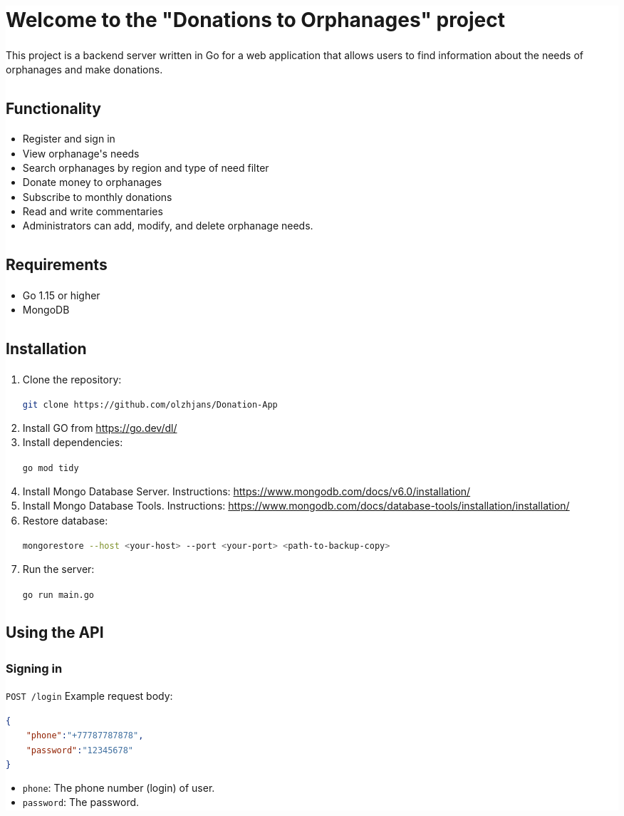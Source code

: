 # Welcome to the "Donations to Orphanages" project
This project is a backend server written in Go for a web application that allows users to find information about the needs of orphanages and make donations.

## Functionality
- Register and sign in
- View orphanage's needs
- Search orphanages by region and type of need filter
- Donate money to orphanages
- Subscribe to monthly donations
- Read and write commentaries
- Administrators can add, modify, and delete orphanage needs.

## Requirements
- Go 1.15 or higher
- MongoDB

## Installation
1. Clone the repository:
   ```bash
   git clone https://github.com/olzhjans/Donation-App
   ```
2. Install GO from https://go.dev/dl/
3. Install dependencies:
   ```bash
   go mod tidy
   ```
4. Install Mongo Database Server. Instructions: https://www.mongodb.com/docs/v6.0/installation/
5. Install Mongo Database Tools. Instructions: https://www.mongodb.com/docs/database-tools/installation/installation/
6. Restore database:
   ```bash
   mongorestore --host <your-host> --port <your-port> <path-to-backup-copy>
   ```
7. Run the server:
   ```bash
   go run main.go
   ```

## Using the API

### Signing in
`POST /login`
Example request body:
```json
{
    "phone":"+77787787878",
    "password":"12345678"
}
```
- `phone`: The phone number (login) of user.
- `password`: The password.
